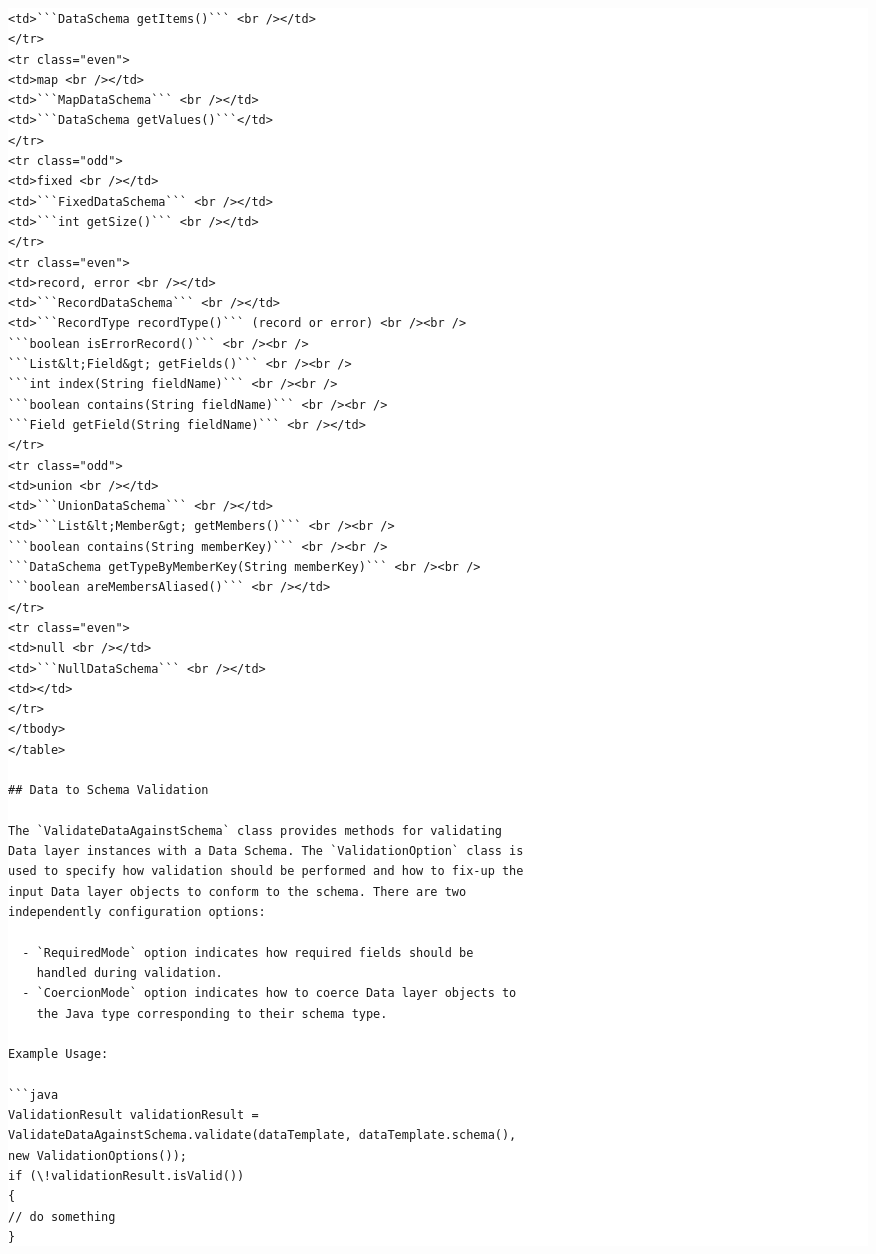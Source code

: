 ```
<td>```DataSchema getItems()``` <br /></td>
</tr>
<tr class="even">
<td>map <br /></td>
<td>```MapDataSchema``` <br /></td>
<td>```DataSchema getValues()```</td>
</tr>
<tr class="odd">
<td>fixed <br /></td>
<td>```FixedDataSchema``` <br /></td>
<td>```int getSize()``` <br /></td>
</tr>
<tr class="even">
<td>record, error <br /></td>
<td>```RecordDataSchema``` <br /></td>
<td>```RecordType recordType()``` (record or error) <br /><br />
```boolean isErrorRecord()``` <br /><br />
```List&lt;Field&gt; getFields()``` <br /><br />
```int index(String fieldName)``` <br /><br />
```boolean contains(String fieldName)``` <br /><br />
```Field getField(String fieldName)``` <br /></td>
</tr>
<tr class="odd">
<td>union <br /></td>
<td>```UnionDataSchema``` <br /></td>
<td>```List&lt;Member&gt; getMembers()``` <br /><br />
```boolean contains(String memberKey)``` <br /><br />
```DataSchema getTypeByMemberKey(String memberKey)``` <br /><br />
```boolean areMembersAliased()``` <br /></td>
</tr>
<tr class="even">
<td>null <br /></td>
<td>```NullDataSchema``` <br /></td>
<td></td>
</tr>
</tbody>
</table>

## Data to Schema Validation

The `ValidateDataAgainstSchema` class provides methods for validating
Data layer instances with a Data Schema. The `ValidationOption` class is
used to specify how validation should be performed and how to fix-up the
input Data layer objects to conform to the schema. There are two
independently configuration options:

  - `RequiredMode` option indicates how required fields should be
    handled during validation.
  - `CoercionMode` option indicates how to coerce Data layer objects to
    the Java type corresponding to their schema type.

Example Usage:

```java  
ValidationResult validationResult =
ValidateDataAgainstSchema.validate(dataTemplate, dataTemplate.schema(),
new ValidationOptions());  
if (\!validationResult.isValid())  
{  
// do something  
}  
```
